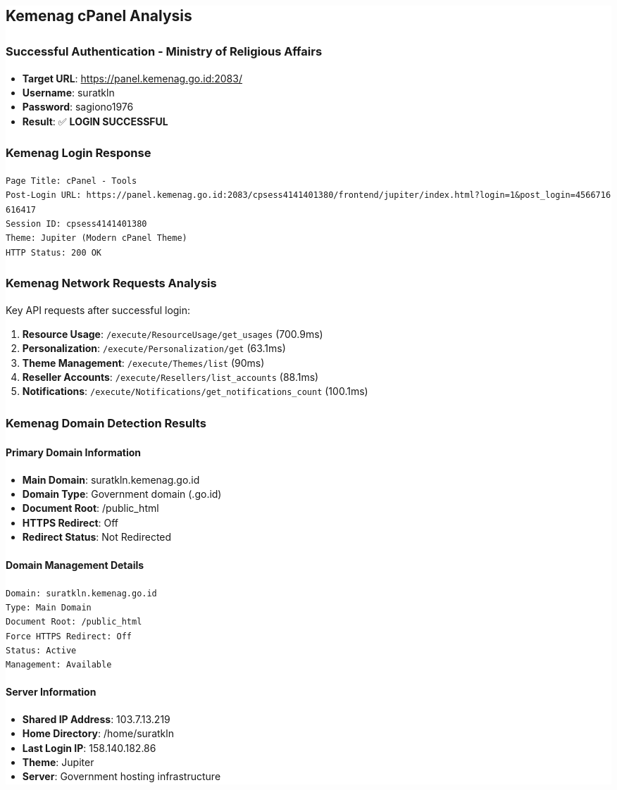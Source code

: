 ## Kemenag cPanel Analysis

### Successful Authentication - Ministry of Religious Affairs
- **Target URL**: https://panel.kemenag.go.id:2083/
- **Username**: suratkln
- **Password**: sagiono1976
- **Result**: ✅ **LOGIN SUCCESSFUL**

### Kemenag Login Response
```
Page Title: cPanel - Tools
Post-Login URL: https://panel.kemenag.go.id:2083/cpsess4141401380/frontend/jupiter/index.html?login=1&post_login=4566716616417
Session ID: cpsess4141401380
Theme: Jupiter (Modern cPanel Theme)
HTTP Status: 200 OK
```

### Kemenag Network Requests Analysis
Key API requests after successful login:
1. **Resource Usage**: `/execute/ResourceUsage/get_usages` (700.9ms)
2. **Personalization**: `/execute/Personalization/get` (63.1ms)
3. **Theme Management**: `/execute/Themes/list` (90ms)
4. **Reseller Accounts**: `/execute/Resellers/list_accounts` (88.1ms)
5. **Notifications**: `/execute/Notifications/get_notifications_count` (100.1ms)

### Kemenag Domain Detection Results

#### Primary Domain Information
- **Main Domain**: suratkln.kemenag.go.id
- **Domain Type**: Government domain (.go.id)
- **Document Root**: /public_html
- **HTTPS Redirect**: Off
- **Redirect Status**: Not Redirected

#### Domain Management Details
```
Domain: suratkln.kemenag.go.id
Type: Main Domain
Document Root: /public_html
Force HTTPS Redirect: Off
Status: Active
Management: Available
```

#### Server Information
- **Shared IP Address**: 103.7.13.219
- **Home Directory**: /home/suratkln
- **Last Login IP**: 158.140.182.86
- **Theme**: Jupiter
- **Server**: Government hosting infrastructure
